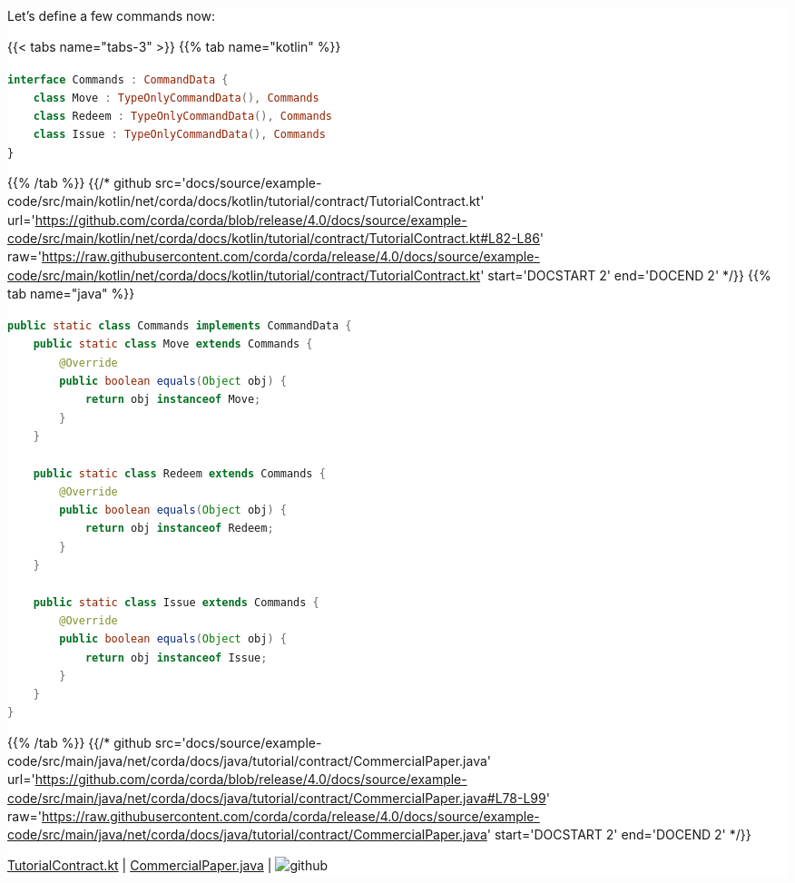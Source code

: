 Let’s define a few commands now:

{{< tabs name="tabs-3" >}}
{{% tab name="kotlin" %}}
```kotlin
interface Commands : CommandData {
    class Move : TypeOnlyCommandData(), Commands
    class Redeem : TypeOnlyCommandData(), Commands
    class Issue : TypeOnlyCommandData(), Commands
}

```
{{% /tab %}}
{{/* github src='docs/source/example-code/src/main/kotlin/net/corda/docs/kotlin/tutorial/contract/TutorialContract.kt' url='https://github.com/corda/corda/blob/release/4.0/docs/source/example-code/src/main/kotlin/net/corda/docs/kotlin/tutorial/contract/TutorialContract.kt#L82-L86' raw='https://raw.githubusercontent.com/corda/corda/release/4.0/docs/source/example-code/src/main/kotlin/net/corda/docs/kotlin/tutorial/contract/TutorialContract.kt' start='DOCSTART 2' end='DOCEND 2' */}}
{{% tab name="java" %}}
```java
public static class Commands implements CommandData {
    public static class Move extends Commands {
        @Override
        public boolean equals(Object obj) {
            return obj instanceof Move;
        }
    }

    public static class Redeem extends Commands {
        @Override
        public boolean equals(Object obj) {
            return obj instanceof Redeem;
        }
    }

    public static class Issue extends Commands {
        @Override
        public boolean equals(Object obj) {
            return obj instanceof Issue;
        }
    }
}

```
{{% /tab %}}
{{/* github src='docs/source/example-code/src/main/java/net/corda/docs/java/tutorial/contract/CommercialPaper.java' url='https://github.com/corda/corda/blob/release/4.0/docs/source/example-code/src/main/java/net/corda/docs/java/tutorial/contract/CommercialPaper.java#L78-L99' raw='https://raw.githubusercontent.com/corda/corda/release/4.0/docs/source/example-code/src/main/java/net/corda/docs/java/tutorial/contract/CommercialPaper.java' start='DOCSTART 2' end='DOCEND 2' */}}

[TutorialContract.kt](https://github.com/corda/corda/blob/release/os/4.0/docs/source/example-code/src/main/kotlin/net/corda/docs/kotlin/tutorial/contract/TutorialContract.kt) | [CommercialPaper.java](https://github.com/corda/corda/blob/release/os/4.0/docs/source/example-code/src/main/java/net/corda/docs/java/tutorial/contract/CommercialPaper.java) | ![github](/images/svg/github.svg "github")
